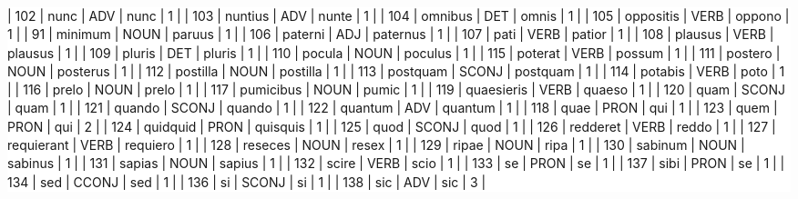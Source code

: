 | 102 | nunc       | ADV   | nunc       | 1     |
| 103 | nuntius    | ADV   | nunte      | 1     |
| 104 | omnibus    | DET   | omnis      | 1     |
| 105 | oppositis  | VERB  | oppono     | 1     |
| 91  | minimum    | NOUN  | paruus     | 1     |
| 106 | paterni    | ADJ   | paternus   | 1     |
| 107 | pati       | VERB  | patior     | 1     |
| 108 | plausus    | VERB  | plausus    | 1     |
| 109 | pluris     | DET   | pluris     | 1     |
| 110 | pocula     | NOUN  | poculus    | 1     |
| 115 | poterat    | VERB  | possum     | 1     |
| 111 | postero    | NOUN  | posterus   | 1     |
| 112 | postilla   | NOUN  | postilla   | 1     |
| 113 | postquam   | SCONJ | postquam   | 1     |
| 114 | potabis    | VERB  | poto       | 1     |
| 116 | prelo      | NOUN  | prelo      | 1     |
| 117 | pumicibus  | NOUN  | pumic      | 1     |
| 119 | quaesieris | VERB  | quaeso     | 1     |
| 120 | quam       | SCONJ | quam       | 1     |
| 121 | quando     | SCONJ | quando     | 1     |
| 122 | quantum    | ADV   | quantum    | 1     |
| 118 | quae       | PRON  | qui        | 1     |
| 123 | quem       | PRON  | qui        | 2     |
| 124 | quidquid   | PRON  | quisquis   | 1     |
| 125 | quod       | SCONJ | quod       | 1     |
| 126 | redderet   | VERB  | reddo      | 1     |
| 127 | requierant | VERB  | requiero   | 1     |
| 128 | reseces    | NOUN  | resex      | 1     |
| 129 | ripae      | NOUN  | ripa       | 1     |
| 130 | sabinum    | NOUN  | sabinus    | 1     |
| 131 | sapias     | NOUN  | sapius     | 1     |
| 132 | scire      | VERB  | scio       | 1     |
| 133 | se         | PRON  | se         | 1     |
| 137 | sibi       | PRON  | se         | 1     |
| 134 | sed        | CCONJ | sed        | 1     |
| 136 | si         | SCONJ | si         | 1     |
| 138 | sic        | ADV   | sic        | 3     |